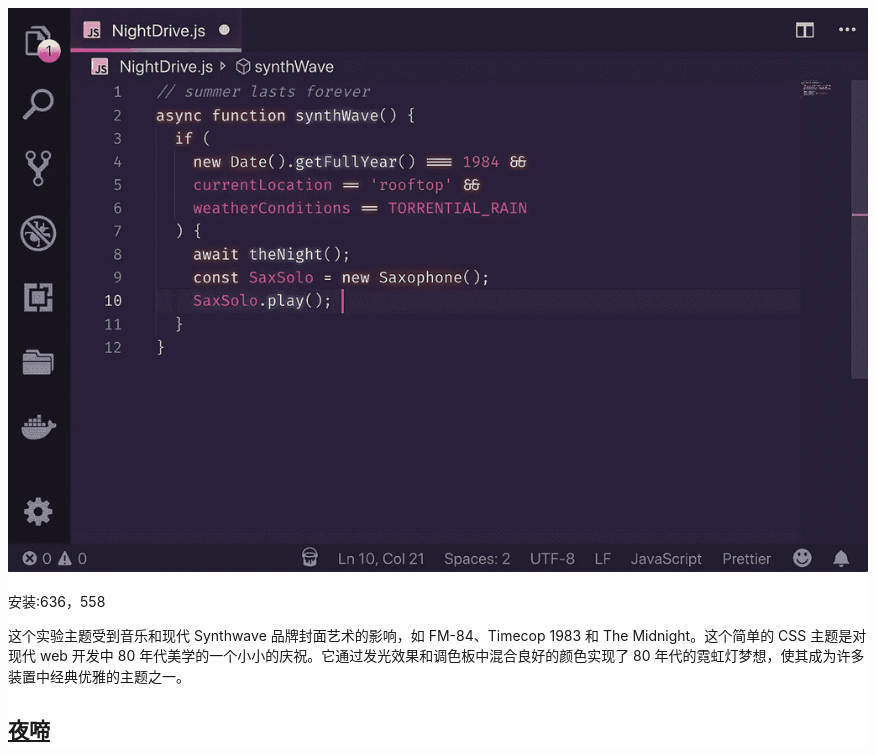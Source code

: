 ![](img/8a9d9ca7a898932f4b7ae29c4cc644de.png)

安装:636，558

这个实验主题受到音乐和现代 Synthwave 品牌封面艺术的影响，如 FM-84、Timecop 1983 和 The Midnight。这个简单的 CSS 主题是对现代 web 开发中 80 年代美学的一个小小的庆祝。它通过发光效果和调色板中混合良好的颜色实现了 80 年代的霓虹灯梦想，使其成为许多装置中经典优雅的主题之一。

## [夜啼](https://marketplace.visualstudio.com/items?itemName=liviuschera.noctis)
